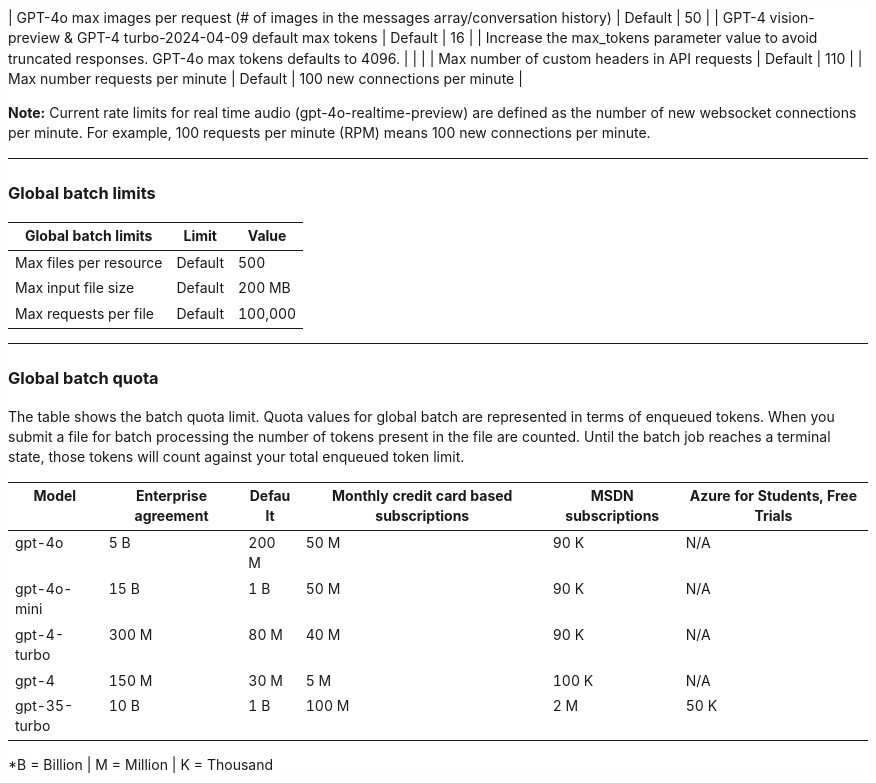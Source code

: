 | GPT-4o max images per request (# of images in the messages array/conversation history) | Default | 50 |
| GPT-4 vision-preview & GPT-4 turbo-2024-04-09 default max tokens | Default | 16 |
| Increase the max_tokens parameter value to avoid truncated responses. GPT-4o max tokens defaults to 4096. |  |  |
| Max number of custom headers in API requests | Default | 110 |
| Max number requests per minute | Default | 100 new connections per minute | 

**Note:** Current rate limits for real time audio (gpt-4o-realtime-preview) are defined as the number of new websocket connections per minute. For example, 100 requests per minute (RPM) means 100 new connections per minute.


---

### Global batch limits

| Global batch limits | Limit | Value |
|---|---|---|
| Max files per resource | Default | 500 |
| Max input file size | Default | 200 MB |
| Max requests per file | Default | 100,000 |

---

### Global batch quota

The table shows the batch quota limit. Quota values for global batch are represented in terms of enqueued tokens. When you submit a file for batch processing the number of tokens present in the file are counted. Until the batch job reaches a terminal state, those tokens will count against your total enqueued token limit.

| Model | Enterprise agreement | Default | Monthly credit card based subscriptions | MSDN subscriptions | Azure for Students, Free Trials |
|---|---|---|---|---|---|
| gpt-4o | 5 B | 200 M | 50 M | 90 K | N/A |
| gpt-4o-mini | 15 B | 1 B | 50 M | 90 K | N/A |
| gpt-4-turbo | 300 M | 80 M | 40 M | 90 K | N/A |
| gpt-4 | 150 M | 30 M | 5 M | 100 K | N/A |
| gpt-35-turbo | 10 B | 1 B | 100 M | 2 M | 50 K |

*B = Billion | M = Million | K = Thousand